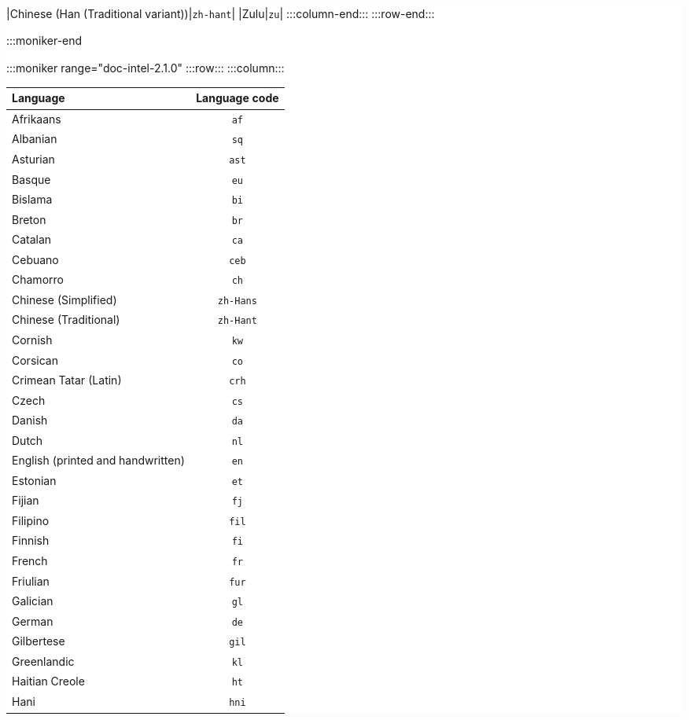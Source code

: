   |Chinese (Han (Traditional variant))|`zh-hant`|
  |Zulu|`zu`|
  :::column-end:::
:::row-end:::

:::moniker-end

:::moniker range="doc-intel-2.1.0"
:::row:::
:::column:::

|Language| Language code |
|:-----|:----:|
|Afrikaans|`af`|
|Albanian |`sq`|
|Asturian |`ast`|
|Basque  |`eu`|
|Bislama   |`bi`|
|Breton    |`br`|
|Catalan    |`ca`|
|Cebuano    |`ceb`|
|Chamorro  |`ch`|
|Chinese (Simplified) | `zh-Hans`|
|Chinese (Traditional) | `zh-Hant`|
|Cornish     |`kw`|
|Corsican      |`co`|
|Crimean Tatar (Latin)  |`crh`|
|Czech | `cs` |
|Danish | `da` |
|Dutch | `nl` |
|English (printed and handwritten) | `en` |
|Estonian  |`et`|
|Fijian |`fj`|
|Filipino  |`fil`|
|Finnish | `fi` |
|French | `fr` |
|Friulian  | `fur` |
|Galician   | `gl` |
|German | `de` |
|Gilbertese    | `gil` |
|Greenlandic   | `kl` |
|Haitian Creole  | `ht` |
|Hani  | `hni` |